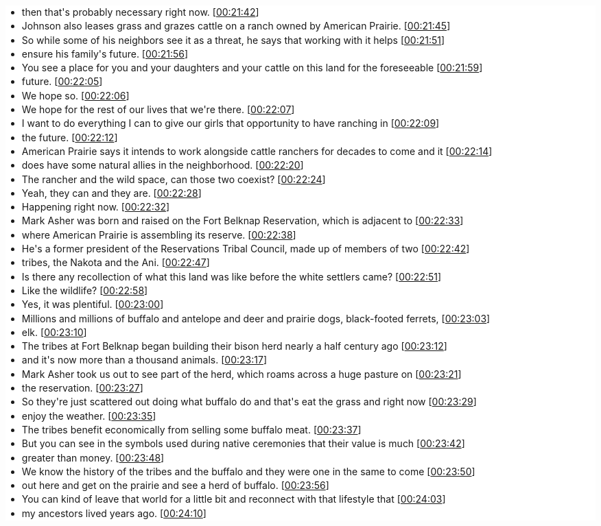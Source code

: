 *  then that's probably necessary right now. [[00:21:42](https://www.youtube.com/watch?v=_cfqQllZbr4&t=1302.3s)]
*  Johnson also leases grass and grazes cattle on a ranch owned by American Prairie. [[00:21:45](https://www.youtube.com/watch?v=_cfqQllZbr4&t=1305.26s)]
*  So while some of his neighbors see it as a threat, he says that working with it helps [[00:21:51](https://www.youtube.com/watch?v=_cfqQllZbr4&t=1311.3s)]
*  ensure his family's future. [[00:21:56](https://www.youtube.com/watch?v=_cfqQllZbr4&t=1316.9199999999998s)]
*  You see a place for you and your daughters and your cattle on this land for the foreseeable [[00:21:59](https://www.youtube.com/watch?v=_cfqQllZbr4&t=1319.74s)]
*  future. [[00:22:05](https://www.youtube.com/watch?v=_cfqQllZbr4&t=1325.62s)]
*  We hope so. [[00:22:06](https://www.youtube.com/watch?v=_cfqQllZbr4&t=1326.62s)]
*  We hope for the rest of our lives that we're there. [[00:22:07](https://www.youtube.com/watch?v=_cfqQllZbr4&t=1327.62s)]
*  I want to do everything I can to give our girls that opportunity to have ranching in [[00:22:09](https://www.youtube.com/watch?v=_cfqQllZbr4&t=1329.5s)]
*  the future. [[00:22:12](https://www.youtube.com/watch?v=_cfqQllZbr4&t=1332.94s)]
*  American Prairie says it intends to work alongside cattle ranchers for decades to come and it [[00:22:14](https://www.youtube.com/watch?v=_cfqQllZbr4&t=1334.94s)]
*  does have some natural allies in the neighborhood. [[00:22:20](https://www.youtube.com/watch?v=_cfqQllZbr4&t=1340.9s)]
*  The rancher and the wild space, can those two coexist? [[00:22:24](https://www.youtube.com/watch?v=_cfqQllZbr4&t=1344.54s)]
*  Yeah, they can and they are. [[00:22:28](https://www.youtube.com/watch?v=_cfqQllZbr4&t=1348.54s)]
*  Happening right now. [[00:22:32](https://www.youtube.com/watch?v=_cfqQllZbr4&t=1352.14s)]
*  Mark Asher was born and raised on the Fort Belknap Reservation, which is adjacent to [[00:22:33](https://www.youtube.com/watch?v=_cfqQllZbr4&t=1353.54s)]
*  where American Prairie is assembling its reserve. [[00:22:38](https://www.youtube.com/watch?v=_cfqQllZbr4&t=1358.78s)]
*  He's a former president of the Reservations Tribal Council, made up of members of two [[00:22:42](https://www.youtube.com/watch?v=_cfqQllZbr4&t=1362.34s)]
*  tribes, the Nakota and the Ani. [[00:22:47](https://www.youtube.com/watch?v=_cfqQllZbr4&t=1367.3s)]
*  Is there any recollection of what this land was like before the white settlers came? [[00:22:51](https://www.youtube.com/watch?v=_cfqQllZbr4&t=1371.22s)]
*  Like the wildlife? [[00:22:58](https://www.youtube.com/watch?v=_cfqQllZbr4&t=1378.22s)]
*  Yes, it was plentiful. [[00:23:00](https://www.youtube.com/watch?v=_cfqQllZbr4&t=1380.22s)]
*  Millions and millions of buffalo and antelope and deer and prairie dogs, black-footed ferrets, [[00:23:03](https://www.youtube.com/watch?v=_cfqQllZbr4&t=1383.06s)]
*  elk. [[00:23:10](https://www.youtube.com/watch?v=_cfqQllZbr4&t=1390.06s)]
*  The tribes at Fort Belknap began building their bison herd nearly a half century ago [[00:23:12](https://www.youtube.com/watch?v=_cfqQllZbr4&t=1392.3799999999999s)]
*  and it's now more than a thousand animals. [[00:23:17](https://www.youtube.com/watch?v=_cfqQllZbr4&t=1397.78s)]
*  Mark Asher took us out to see part of the herd, which roams across a huge pasture on [[00:23:21](https://www.youtube.com/watch?v=_cfqQllZbr4&t=1401.1s)]
*  the reservation. [[00:23:27](https://www.youtube.com/watch?v=_cfqQllZbr4&t=1407.3799999999999s)]
*  So they're just scattered out doing what buffalo do and that's eat the grass and right now [[00:23:29](https://www.youtube.com/watch?v=_cfqQllZbr4&t=1409.02s)]
*  enjoy the weather. [[00:23:35](https://www.youtube.com/watch?v=_cfqQllZbr4&t=1415.74s)]
*  The tribes benefit economically from selling some buffalo meat. [[00:23:37](https://www.youtube.com/watch?v=_cfqQllZbr4&t=1417.06s)]
*  But you can see in the symbols used during native ceremonies that their value is much [[00:23:42](https://www.youtube.com/watch?v=_cfqQllZbr4&t=1422.9s)]
*  greater than money. [[00:23:48](https://www.youtube.com/watch?v=_cfqQllZbr4&t=1428.54s)]
*  We know the history of the tribes and the buffalo and they were one in the same to come [[00:23:50](https://www.youtube.com/watch?v=_cfqQllZbr4&t=1430.3s)]
*  out here and get on the prairie and see a herd of buffalo. [[00:23:56](https://www.youtube.com/watch?v=_cfqQllZbr4&t=1436.84s)]
*  You can kind of leave that world for a little bit and reconnect with that lifestyle that [[00:24:03](https://www.youtube.com/watch?v=_cfqQllZbr4&t=1443.04s)]
*  my ancestors lived years ago. [[00:24:10](https://www.youtube.com/watch?v=_cfqQllZbr4&t=1450.6s)]